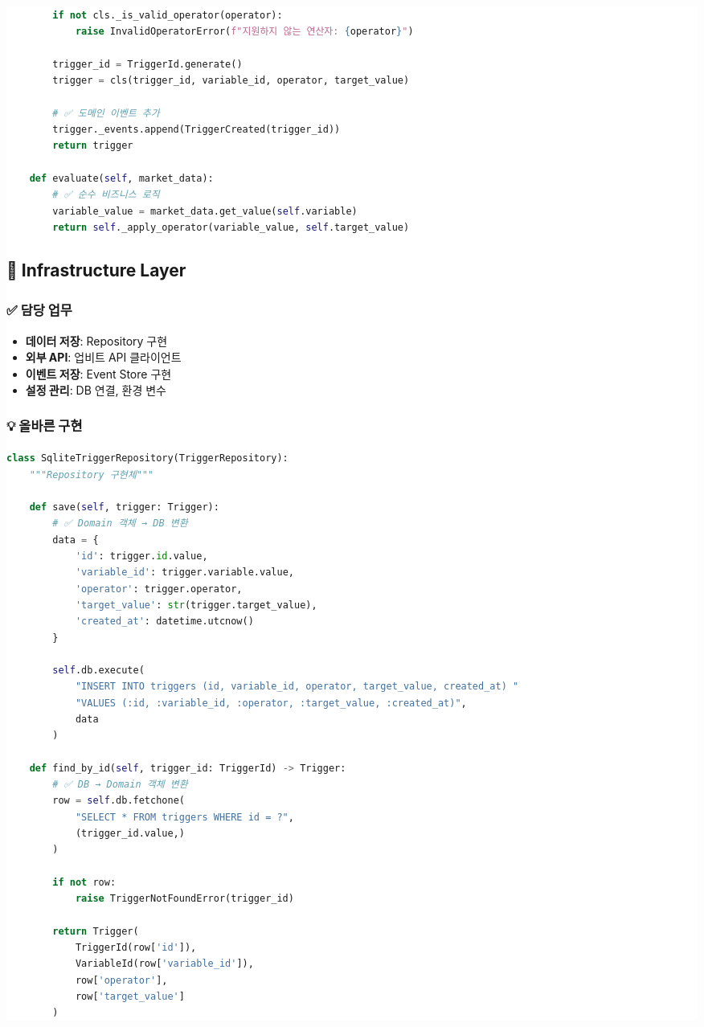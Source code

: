 ```python
        if not cls._is_valid_operator(operator):
            raise InvalidOperatorError(f"지원하지 않는 연산자: {operator}")
            
        trigger_id = TriggerId.generate()
        trigger = cls(trigger_id, variable_id, operator, target_value)
        
        # ✅ 도메인 이벤트 추가
        trigger._events.append(TriggerCreated(trigger_id))
        return trigger
        
    def evaluate(self, market_data):
        # ✅ 순수 비즈니스 로직
        variable_value = market_data.get_value(self.variable)
        return self._apply_operator(variable_value, self.target_value)
```

## 🔌 Infrastructure Layer

### ✅ 담당 업무
- **데이터 저장**: Repository 구현
- **외부 API**: 업비트 API 클라이언트
- **이벤트 저장**: Event Store 구현
- **설정 관리**: DB 연결, 환경 변수

### 💡 올바른 구현
```python
class SqliteTriggerRepository(TriggerRepository):
    """Repository 구현체"""
    
    def save(self, trigger: Trigger):
        # ✅ Domain 객체 → DB 변환
        data = {
            'id': trigger.id.value,
            'variable_id': trigger.variable.value,
            'operator': trigger.operator,
            'target_value': str(trigger.target_value),
            'created_at': datetime.utcnow()
        }
        
        self.db.execute(
            "INSERT INTO triggers (id, variable_id, operator, target_value, created_at) "
            "VALUES (:id, :variable_id, :operator, :target_value, :created_at)",
            data
        )
        
    def find_by_id(self, trigger_id: TriggerId) -> Trigger:
        # ✅ DB → Domain 객체 변환
        row = self.db.fetchone(
            "SELECT * FROM triggers WHERE id = ?",
            (trigger_id.value,)
        )
        
        if not row:
            raise TriggerNotFoundError(trigger_id)
            
        return Trigger(
            TriggerId(row['id']),
            VariableId(row['variable_id']),
            row['operator'],
            row['target_value']
        )
```

